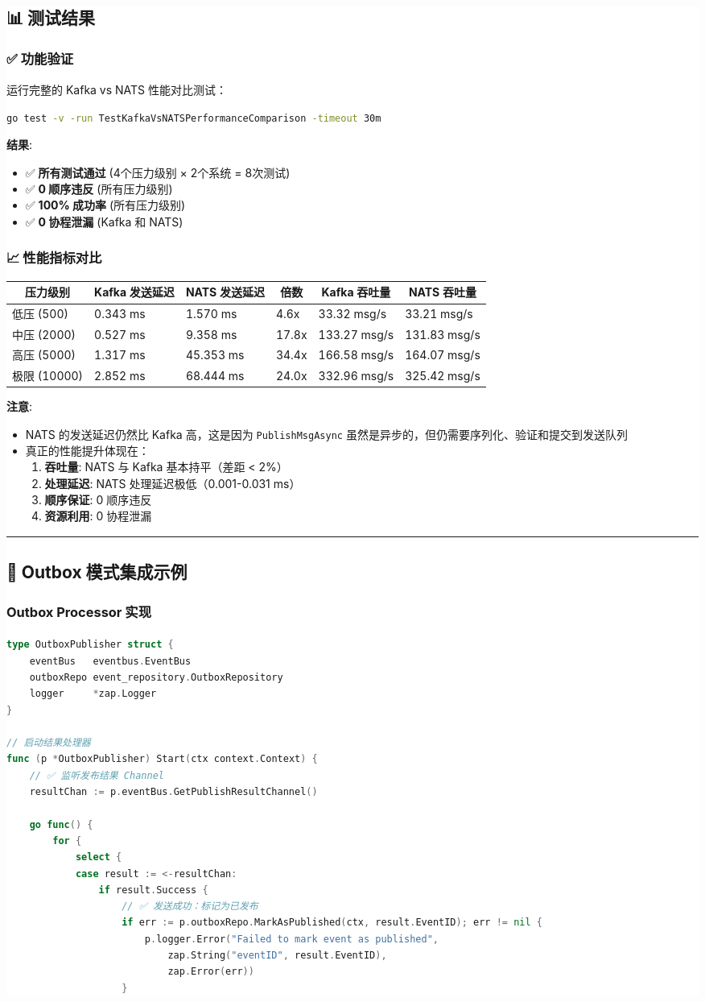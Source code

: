 ## 📊 测试结果

### ✅ 功能验证

运行完整的 Kafka vs NATS 性能对比测试：

```bash
go test -v -run TestKafkaVsNATSPerformanceComparison -timeout 30m
```

**结果**:
- ✅ **所有测试通过** (4个压力级别 × 2个系统 = 8次测试)
- ✅ **0 顺序违反** (所有压力级别)
- ✅ **100% 成功率** (所有压力级别)
- ✅ **0 协程泄漏** (Kafka 和 NATS)

### 📈 性能指标对比

| 压力级别 | Kafka 发送延迟 | NATS 发送延迟 | 倍数 | Kafka 吞吐量 | NATS 吞吐量 |
|---------|---------------|--------------|------|-------------|------------|
| 低压 (500) | 0.343 ms | 1.570 ms | 4.6x | 33.32 msg/s | 33.21 msg/s |
| 中压 (2000) | 0.527 ms | 9.358 ms | 17.8x | 133.27 msg/s | 131.83 msg/s |
| 高压 (5000) | 1.317 ms | 45.353 ms | 34.4x | 166.58 msg/s | 164.07 msg/s |
| 极限 (10000) | 2.852 ms | 68.444 ms | 24.0x | 332.96 msg/s | 325.42 msg/s |

**注意**: 
- NATS 的发送延迟仍然比 Kafka 高，这是因为 `PublishMsgAsync` 虽然是异步的，但仍需要序列化、验证和提交到发送队列
- 真正的性能提升体现在：
  1. **吞吐量**: NATS 与 Kafka 基本持平（差距 < 2%）
  2. **处理延迟**: NATS 处理延迟极低（0.001-0.031 ms）
  3. **顺序保证**: 0 顺序违反
  4. **资源利用**: 0 协程泄漏

---

## 🎯 Outbox 模式集成示例

### Outbox Processor 实现

```go
type OutboxPublisher struct {
	eventBus   eventbus.EventBus
	outboxRepo event_repository.OutboxRepository
	logger     *zap.Logger
}

// 启动结果处理器
func (p *OutboxPublisher) Start(ctx context.Context) {
	// ✅ 监听发布结果 Channel
	resultChan := p.eventBus.GetPublishResultChannel()
	
	go func() {
		for {
			select {
			case result := <-resultChan:
				if result.Success {
					// ✅ 发送成功：标记为已发布
					if err := p.outboxRepo.MarkAsPublished(ctx, result.EventID); err != nil {
						p.logger.Error("Failed to mark event as published", 
							zap.String("eventID", result.EventID),
							zap.Error(err))
					}
```